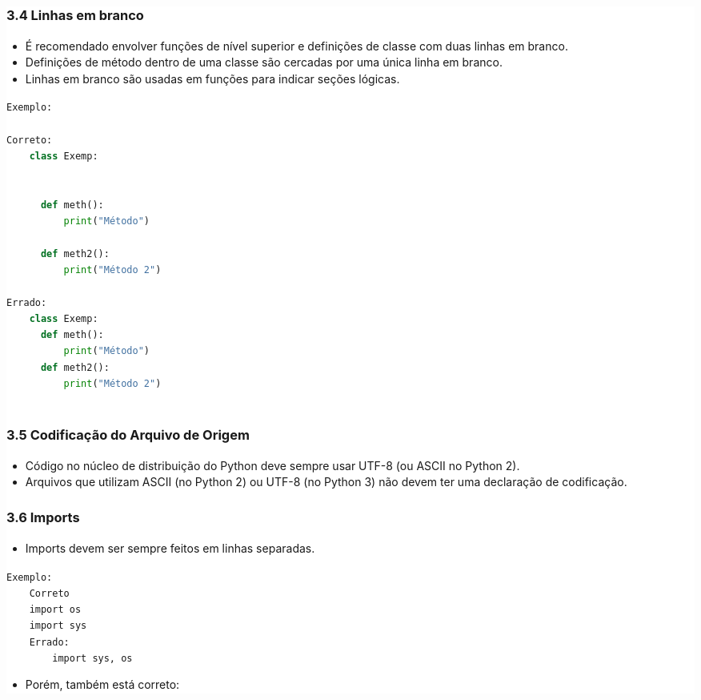 ### 3.4 Linhas em branco

<ul>
<li align = "justify">É recomendado envolver funções de nível superior e definições de classe com duas linhas em branco.
<li align = "justify">Definições de método dentro de uma classe são cercadas por uma única linha em branco.
<li align = "justify">Linhas em branco são usadas em funções para indicar seções lógicas.
</ul>

```python
Exemplo:

Correto:
	class Exemp:
  
  
      def meth():
          print("Método")
      
      def meth2():
          print("Método 2")

Errado:
	class Exemp:
      def meth():
          print("Método")
      def meth2():
          print("Método 2")
	
```

### 3.5 Codificação do Arquivo de Origem

<ul>
<li align = "justify">Código no núcleo de distribuição do Python deve sempre usar UTF-8 (ou ASCII no Python 2).
<li align = "justify">Arquivos que utilizam ASCII (no Python 2) ou UTF-8 (no Python 3) não devem ter uma declaração de codificação.
</ul>

### 3.6 Imports

<ul><li align = "justify">Imports devem ser sempre feitos em linhas separadas.</ul>

    Exemplo:
    	Correto
        import os
        import sys
    	Errado:
    		import sys, os

<ul>
<li>Porém, também está correto: </ul>
